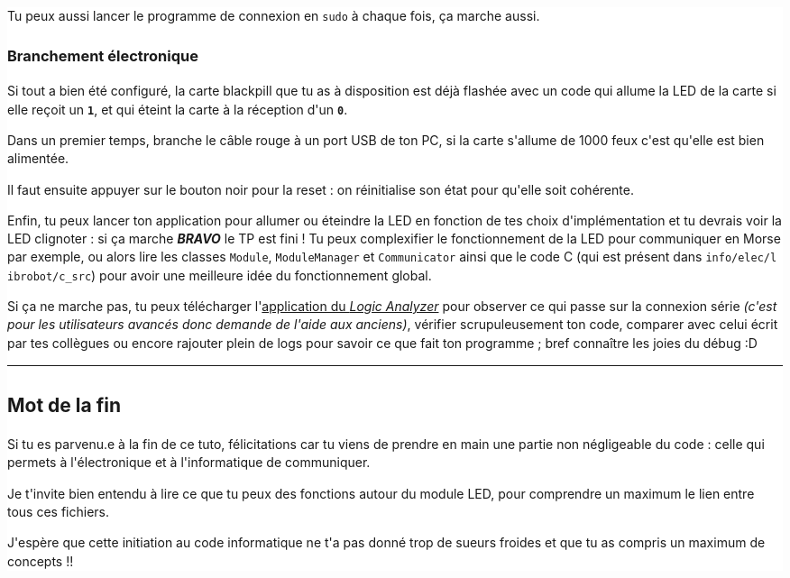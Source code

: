 Tu peux aussi lancer le programme de connexion en `sudo` à chaque fois, ça marche aussi.

### Branchement électronique

Si tout a bien été configuré, la carte blackpill que tu as à disposition est déjà flashée avec un code qui allume la LED de la carte si elle reçoit un **`1`**, et qui éteint la carte à la réception d'un **`0`**.

Dans un premier temps, branche le câble rouge à un port USB de ton PC, si la carte s'allume de 1000 feux c'est qu'elle est bien alimentée.

Il faut ensuite appuyer sur le bouton noir pour la reset : on réinitialise son état pour qu'elle soit cohérente.

Enfin, tu peux lancer ton application pour allumer ou éteindre la LED en fonction de tes choix d'implémentation et tu devrais voir la LED clignoter : si ça marche ***BRAVO*** le TP est fini ! Tu peux complexifier le fonctionnement de la LED pour communiquer en Morse par exemple, ou alors lire les classes `Module`, `ModuleManager` et `Communicator` ainsi que le code C (qui est présent dans `info/elec/librobot/c_src`) pour avoir une meilleure idée du fonctionnement global.

Si ça ne marche pas, tu peux télécharger l'[application du *Logic Analyzer*](https://www.saleae.com/downloads/) pour observer ce qui passe sur la connexion série *(c'est pour les utilisateurs avancés donc demande de l'aide aux anciens)*, vérifier scrupuleusement ton code, comparer avec celui écrit par tes collègues ou encore rajouter plein de logs pour savoir ce que fait ton programme ; bref connaître les joies du débug :D

---

## Mot de la fin

Si tu es parvenu.e à la fin de ce tuto, félicitations car tu viens de prendre en main une partie non négligeable du code : celle qui permets à l'électronique et à l'informatique de communiquer.

Je t'invite bien entendu à lire ce que tu peux des fonctions autour du module LED, pour comprendre un maximum le lien entre tous ces fichiers.

J'espère que cette initiation au code informatique ne t'a pas donné trop de sueurs froides et que tu as compris un maximum de concepts !!